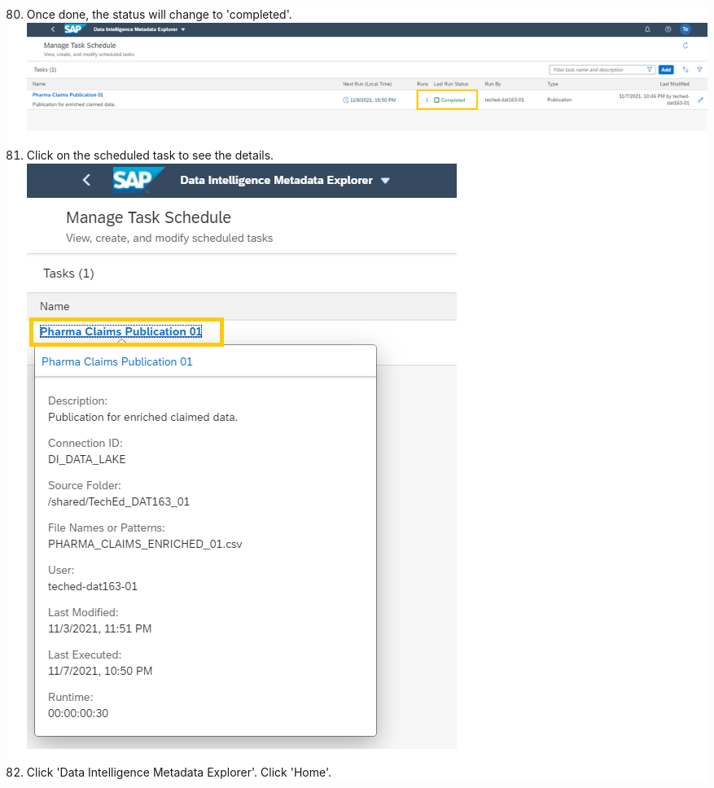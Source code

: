 80. Once done, the status will change to 'completed'.
<br>![](/exercises/ex2/images/Ex02_Part01_80.png)

81. Click on the scheduled task to see the details.
<br>![](/exercises/ex2/images/Ex02_Part01_81.png)

82. Click 'Data Intelligence Metadata Explorer'. Click 'Home'.